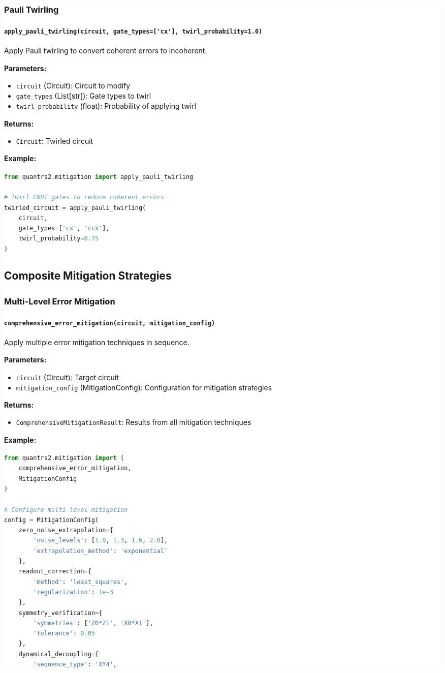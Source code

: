### Pauli Twirling

#### `apply_pauli_twirling(circuit, gate_types=['cx'], twirl_probability=1.0)`

Apply Pauli twirling to convert coherent errors to incoherent.

**Parameters:**
- `circuit` (Circuit): Circuit to modify
- `gate_types` (List[str]): Gate types to twirl
- `twirl_probability` (float): Probability of applying twirl

**Returns:**
- `Circuit`: Twirled circuit

**Example:**
```python
from quantrs2.mitigation import apply_pauli_twirling

# Twirl CNOT gates to reduce coherent errors
twirled_circuit = apply_pauli_twirling(
    circuit,
    gate_types=['cx', 'ccx'],
    twirl_probability=0.75
)
```

## Composite Mitigation Strategies

### Multi-Level Error Mitigation

#### `comprehensive_error_mitigation(circuit, mitigation_config)`

Apply multiple error mitigation techniques in sequence.

**Parameters:**
- `circuit` (Circuit): Target circuit
- `mitigation_config` (MitigationConfig): Configuration for mitigation strategies

**Returns:**
- `ComprehensiveMitigationResult`: Results from all mitigation techniques

**Example:**
```python
from quantrs2.mitigation import (
    comprehensive_error_mitigation,
    MitigationConfig
)

# Configure multi-level mitigation
config = MitigationConfig(
    zero_noise_extrapolation={
        'noise_levels': [1.0, 1.3, 1.6, 2.0],
        'extrapolation_method': 'exponential'
    },
    readout_correction={
        'method': 'least_squares',
        'regularization': 1e-3
    },
    symmetry_verification={
        'symmetries': ['Z0*Z1', 'X0*X1'],
        'tolerance': 0.05
    },
    dynamical_decoupling={
        'sequence_type': 'XY4',
```